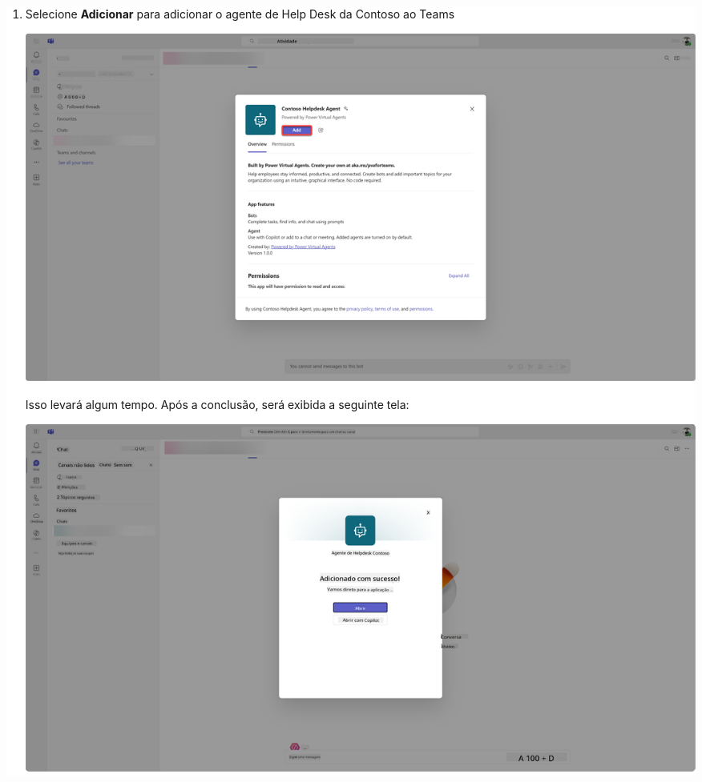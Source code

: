 1. Selecione **Adicionar** para adicionar o agente de Help Desk da Contoso ao Teams

    ![Adicionar agente ao Teams](../../../../../translated_images/add-teams.645ddf3b6719bd7edfcf453d77481c18afb7df478a4f655ef2452a0b77ab6944.pt.png)

    Isso levará algum tempo. Após a conclusão, será exibida a seguinte tela:

    ![Agente adicionado com sucesso](../../../../../translated_images/teams-added.3cafc77c56381bdd977ea80a117795c6ea677b2d86568cd5da24338e3958f7ce.pt.png)
